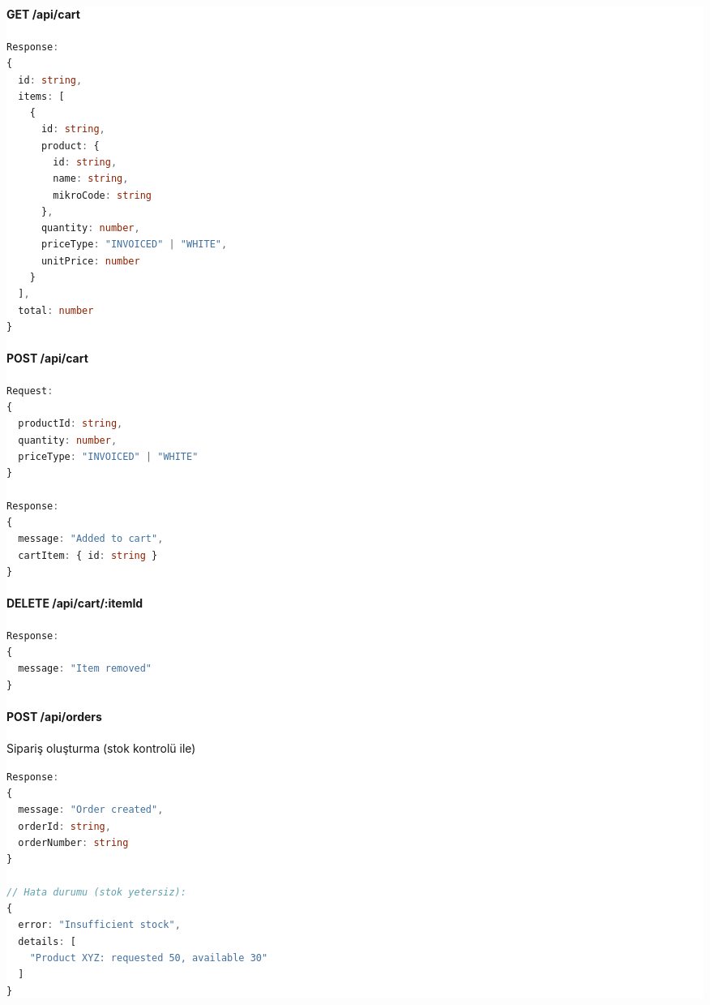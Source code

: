 #### GET /api/cart
```typescript
Response:
{
  id: string,
  items: [
    {
      id: string,
      product: {
        id: string,
        name: string,
        mikroCode: string
      },
      quantity: number,
      priceType: "INVOICED" | "WHITE",
      unitPrice: number
    }
  ],
  total: number
}
```

#### POST /api/cart
```typescript
Request:
{
  productId: string,
  quantity: number,
  priceType: "INVOICED" | "WHITE"
}

Response:
{
  message: "Added to cart",
  cartItem: { id: string }
}
```

#### DELETE /api/cart/:itemId
```typescript
Response:
{
  message: "Item removed"
}
```

#### POST /api/orders
Sipariş oluşturma (stok kontrolü ile)
```typescript
Response:
{
  message: "Order created",
  orderId: string,
  orderNumber: string
}

// Hata durumu (stok yetersiz):
{
  error: "Insufficient stock",
  details: [
    "Product XYZ: requested 50, available 30"
  ]
}
```
